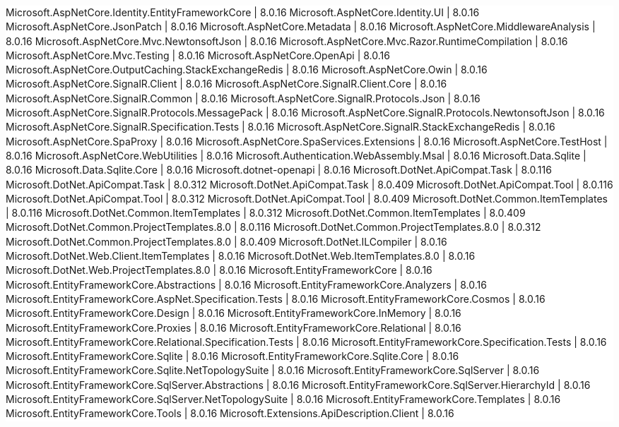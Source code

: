 Microsoft.AspNetCore.Identity.EntityFrameworkCore | 8.0.16
Microsoft.AspNetCore.Identity.UI | 8.0.16
Microsoft.AspNetCore.JsonPatch | 8.0.16
Microsoft.AspNetCore.Metadata | 8.0.16
Microsoft.AspNetCore.MiddlewareAnalysis | 8.0.16
Microsoft.AspNetCore.Mvc.NewtonsoftJson | 8.0.16
Microsoft.AspNetCore.Mvc.Razor.RuntimeCompilation | 8.0.16
Microsoft.AspNetCore.Mvc.Testing | 8.0.16
Microsoft.AspNetCore.OpenApi | 8.0.16
Microsoft.AspNetCore.OutputCaching.StackExchangeRedis | 8.0.16
Microsoft.AspNetCore.Owin | 8.0.16
Microsoft.AspNetCore.SignalR.Client | 8.0.16
Microsoft.AspNetCore.SignalR.Client.Core | 8.0.16
Microsoft.AspNetCore.SignalR.Common | 8.0.16
Microsoft.AspNetCore.SignalR.Protocols.Json | 8.0.16
Microsoft.AspNetCore.SignalR.Protocols.MessagePack | 8.0.16
Microsoft.AspNetCore.SignalR.Protocols.NewtonsoftJson | 8.0.16
Microsoft.AspNetCore.SignalR.Specification.Tests | 8.0.16
Microsoft.AspNetCore.SignalR.StackExchangeRedis | 8.0.16
Microsoft.AspNetCore.SpaProxy | 8.0.16
Microsoft.AspNetCore.SpaServices.Extensions | 8.0.16
Microsoft.AspNetCore.TestHost | 8.0.16
Microsoft.AspNetCore.WebUtilities | 8.0.16
Microsoft.Authentication.WebAssembly.Msal | 8.0.16
Microsoft.Data.Sqlite | 8.0.16
Microsoft.Data.Sqlite.Core | 8.0.16
Microsoft.dotnet-openapi | 8.0.16
Microsoft.DotNet.ApiCompat.Task | 8.0.116
Microsoft.DotNet.ApiCompat.Task | 8.0.312
Microsoft.DotNet.ApiCompat.Task | 8.0.409
Microsoft.DotNet.ApiCompat.Tool | 8.0.116
Microsoft.DotNet.ApiCompat.Tool | 8.0.312
Microsoft.DotNet.ApiCompat.Tool | 8.0.409
Microsoft.DotNet.Common.ItemTemplates | 8.0.116
Microsoft.DotNet.Common.ItemTemplates | 8.0.312
Microsoft.DotNet.Common.ItemTemplates | 8.0.409
Microsoft.DotNet.Common.ProjectTemplates.8.0 | 8.0.116
Microsoft.DotNet.Common.ProjectTemplates.8.0 | 8.0.312
Microsoft.DotNet.Common.ProjectTemplates.8.0 | 8.0.409
Microsoft.DotNet.ILCompiler | 8.0.16
Microsoft.DotNet.Web.Client.ItemTemplates | 8.0.16
Microsoft.DotNet.Web.ItemTemplates.8.0 | 8.0.16
Microsoft.DotNet.Web.ProjectTemplates.8.0 | 8.0.16
Microsoft.EntityFrameworkCore | 8.0.16
Microsoft.EntityFrameworkCore.Abstractions | 8.0.16
Microsoft.EntityFrameworkCore.Analyzers | 8.0.16
Microsoft.EntityFrameworkCore.AspNet.Specification.Tests | 8.0.16
Microsoft.EntityFrameworkCore.Cosmos | 8.0.16
Microsoft.EntityFrameworkCore.Design | 8.0.16
Microsoft.EntityFrameworkCore.InMemory | 8.0.16
Microsoft.EntityFrameworkCore.Proxies | 8.0.16
Microsoft.EntityFrameworkCore.Relational | 8.0.16
Microsoft.EntityFrameworkCore.Relational.Specification.Tests | 8.0.16
Microsoft.EntityFrameworkCore.Specification.Tests | 8.0.16
Microsoft.EntityFrameworkCore.Sqlite | 8.0.16
Microsoft.EntityFrameworkCore.Sqlite.Core | 8.0.16
Microsoft.EntityFrameworkCore.Sqlite.NetTopologySuite | 8.0.16
Microsoft.EntityFrameworkCore.SqlServer | 8.0.16
Microsoft.EntityFrameworkCore.SqlServer.Abstractions | 8.0.16
Microsoft.EntityFrameworkCore.SqlServer.HierarchyId | 8.0.16
Microsoft.EntityFrameworkCore.SqlServer.NetTopologySuite | 8.0.16
Microsoft.EntityFrameworkCore.Templates | 8.0.16
Microsoft.EntityFrameworkCore.Tools | 8.0.16
Microsoft.Extensions.ApiDescription.Client | 8.0.16